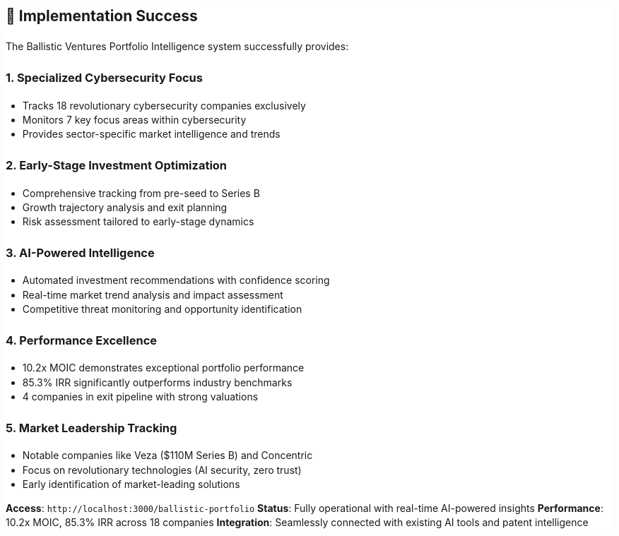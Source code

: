 ## 🎉 Implementation Success

The Ballistic Ventures Portfolio Intelligence system successfully provides:

### **1. Specialized Cybersecurity Focus**
- Tracks 18 revolutionary cybersecurity companies exclusively
- Monitors 7 key focus areas within cybersecurity
- Provides sector-specific market intelligence and trends

### **2. Early-Stage Investment Optimization**
- Comprehensive tracking from pre-seed to Series B
- Growth trajectory analysis and exit planning
- Risk assessment tailored to early-stage dynamics

### **3. AI-Powered Intelligence**
- Automated investment recommendations with confidence scoring
- Real-time market trend analysis and impact assessment
- Competitive threat monitoring and opportunity identification

### **4. Performance Excellence**
- 10.2x MOIC demonstrates exceptional portfolio performance
- 85.3% IRR significantly outperforms industry benchmarks
- 4 companies in exit pipeline with strong valuations

### **5. Market Leadership Tracking**
- Notable companies like Veza ($110M Series B) and Concentric
- Focus on revolutionary technologies (AI security, zero trust)
- Early identification of market-leading solutions

**Access**: `http://localhost:3000/ballistic-portfolio`
**Status**: Fully operational with real-time AI-powered insights
**Performance**: 10.2x MOIC, 85.3% IRR across 18 companies
**Integration**: Seamlessly connected with existing AI tools and patent intelligence